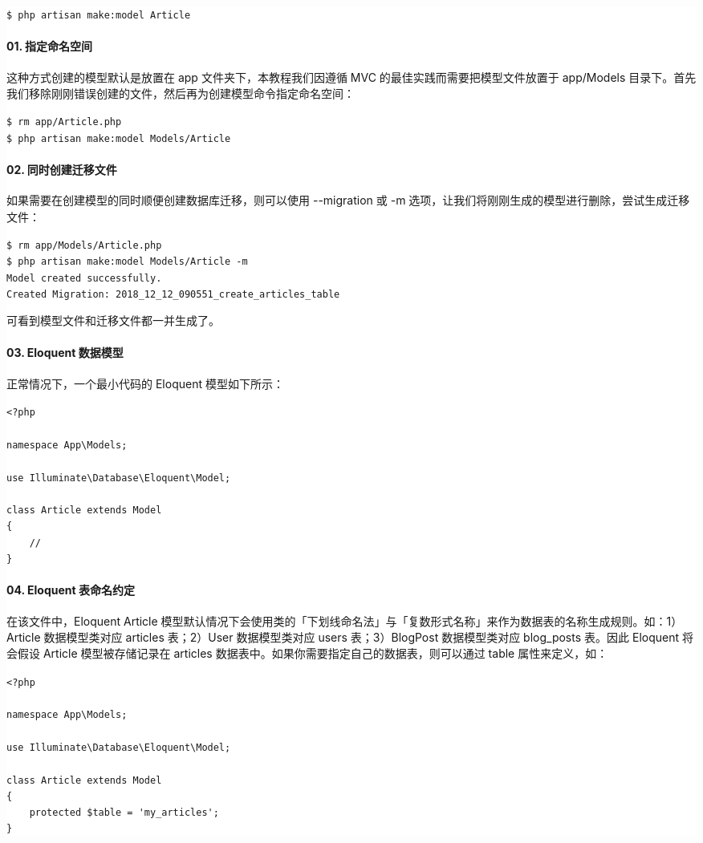     $ php artisan make:model Article

#### 01. 指定命名空间

这种方式创建的模型默认是放置在 app 文件夹下，本教程我们因遵循 MVC 的最佳实践而需要把模型文件放置于 app/Models 目录下。首先我们移除刚刚错误创建的文件，然后再为创建模型命令指定命名空间：

```
$ rm app/Article.php
$ php artisan make:model Models/Article
```

#### 02. 同时创建迁移文件

如果需要在创建模型的同时顺便创建数据库迁移，则可以使用 --migration 或 -m 选项，让我们将刚刚生成的模型进行删除，尝试生成迁移文件：

```
$ rm app/Models/Article.php
$ php artisan make:model Models/Article -m
Model created successfully.
Created Migration: 2018_12_12_090551_create_articles_table
```

可看到模型文件和迁移文件都一并生成了。

#### 03. Eloquent 数据模型

正常情况下，一个最小代码的 Eloquent 模型如下所示：

```
<?php

namespace App\Models;

use Illuminate\Database\Eloquent\Model;

class Article extends Model
{
    //
}
```

#### 04. Eloquent 表命名约定

在该文件中，Eloquent Article 模型默认情况下会使用类的「下划线命名法」与「复数形式名称」来作为数据表的名称生成规则。如：1）Article 数据模型类对应 articles 表；2）User 数据模型类对应 users 表；3）BlogPost 数据模型类对应 blog_posts 表。因此 Eloquent 将会假设 Article 模型被存储记录在 articles 数据表中。如果你需要指定自己的数据表，则可以通过 table 属性来定义，如：

```
<?php

namespace App\Models;

use Illuminate\Database\Eloquent\Model;

class Article extends Model
{
    protected $table = 'my_articles';
}
```
